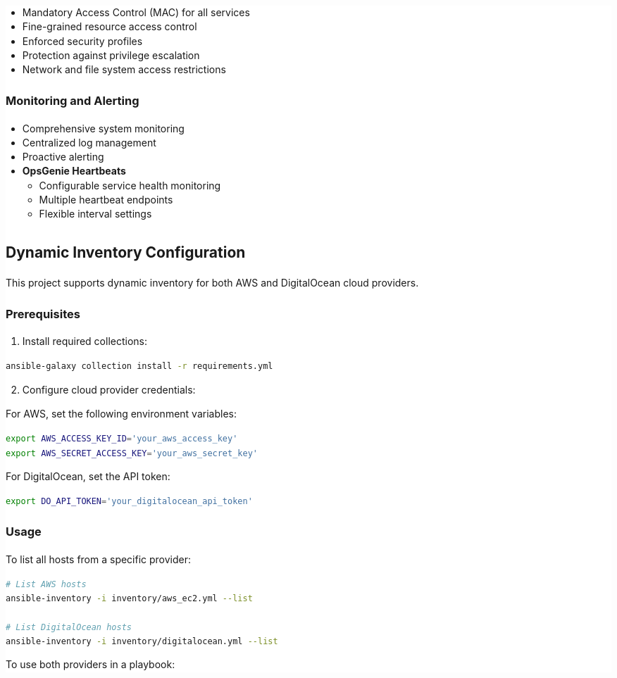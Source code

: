   - Mandatory Access Control (MAC) for all services
  - Fine-grained resource access control
  - Enforced security profiles
  - Protection against privilege escalation
  - Network and file system access restrictions

### Monitoring and Alerting

- Comprehensive system monitoring
- Centralized log management
- Proactive alerting
- **OpsGenie Heartbeats**
  - Configurable service health monitoring
  - Multiple heartbeat endpoints
  - Flexible interval settings

## Dynamic Inventory Configuration

This project supports dynamic inventory for both AWS and DigitalOcean cloud providers.

### Prerequisites

1. Install required collections:

```bash
ansible-galaxy collection install -r requirements.yml
```

2. Configure cloud provider credentials:

For AWS, set the following environment variables:

```bash
export AWS_ACCESS_KEY_ID='your_aws_access_key'
export AWS_SECRET_ACCESS_KEY='your_aws_secret_key'
```

For DigitalOcean, set the API token:

```bash
export DO_API_TOKEN='your_digitalocean_api_token'
```

### Usage

To list all hosts from a specific provider:

```bash
# List AWS hosts
ansible-inventory -i inventory/aws_ec2.yml --list

# List DigitalOcean hosts
ansible-inventory -i inventory/digitalocean.yml --list
```

To use both providers in a playbook:
